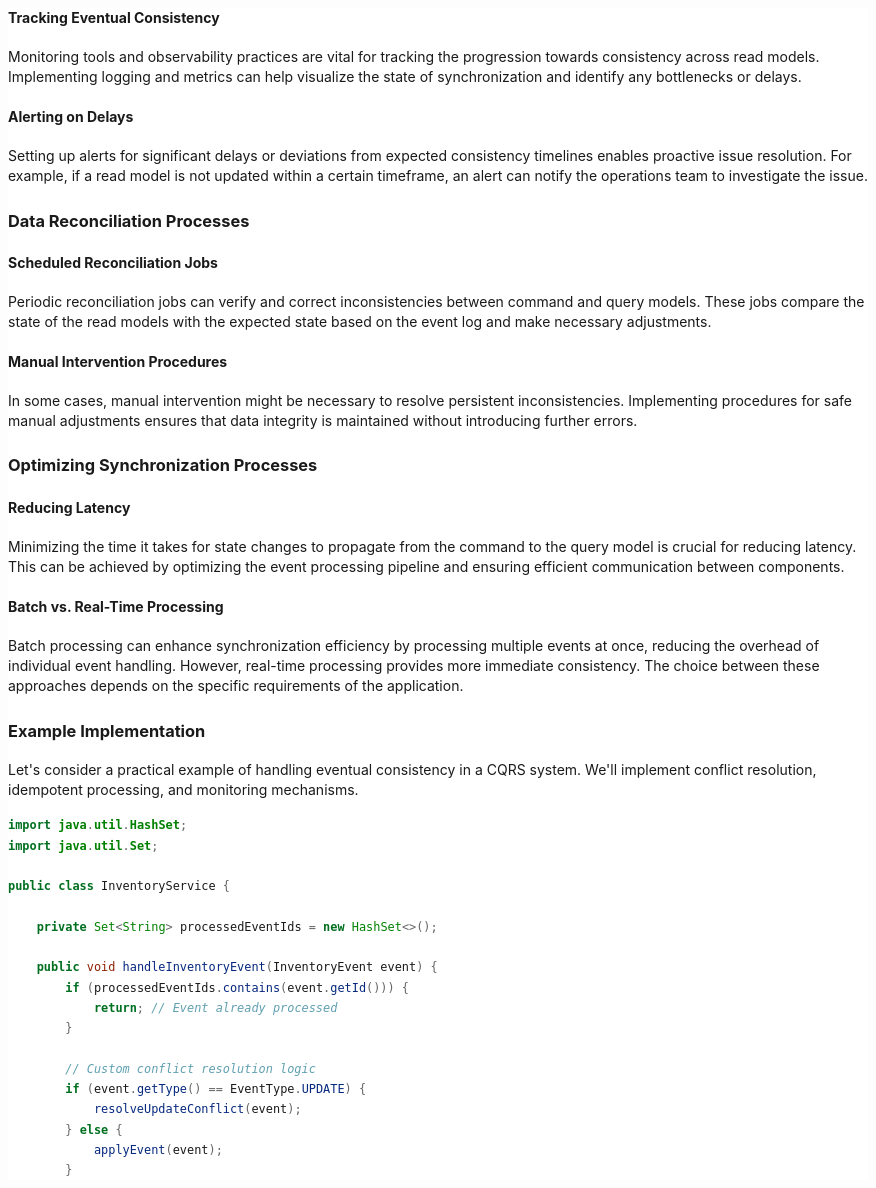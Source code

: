 #### Tracking Eventual Consistency

Monitoring tools and observability practices are vital for tracking the progression towards consistency across read models. Implementing logging and metrics can help visualize the state of synchronization and identify any bottlenecks or delays.

#### Alerting on Delays

Setting up alerts for significant delays or deviations from expected consistency timelines enables proactive issue resolution. For example, if a read model is not updated within a certain timeframe, an alert can notify the operations team to investigate the issue.

### Data Reconciliation Processes

#### Scheduled Reconciliation Jobs

Periodic reconciliation jobs can verify and correct inconsistencies between command and query models. These jobs compare the state of the read models with the expected state based on the event log and make necessary adjustments.

#### Manual Intervention Procedures

In some cases, manual intervention might be necessary to resolve persistent inconsistencies. Implementing procedures for safe manual adjustments ensures that data integrity is maintained without introducing further errors.

### Optimizing Synchronization Processes

#### Reducing Latency

Minimizing the time it takes for state changes to propagate from the command to the query model is crucial for reducing latency. This can be achieved by optimizing the event processing pipeline and ensuring efficient communication between components.

#### Batch vs. Real-Time Processing

Batch processing can enhance synchronization efficiency by processing multiple events at once, reducing the overhead of individual event handling. However, real-time processing provides more immediate consistency. The choice between these approaches depends on the specific requirements of the application.

### Example Implementation

Let's consider a practical example of handling eventual consistency in a CQRS system. We'll implement conflict resolution, idempotent processing, and monitoring mechanisms.

```java
import java.util.HashSet;
import java.util.Set;

public class InventoryService {

    private Set<String> processedEventIds = new HashSet<>();

    public void handleInventoryEvent(InventoryEvent event) {
        if (processedEventIds.contains(event.getId())) {
            return; // Event already processed
        }

        // Custom conflict resolution logic
        if (event.getType() == EventType.UPDATE) {
            resolveUpdateConflict(event);
        } else {
            applyEvent(event);
        }

```